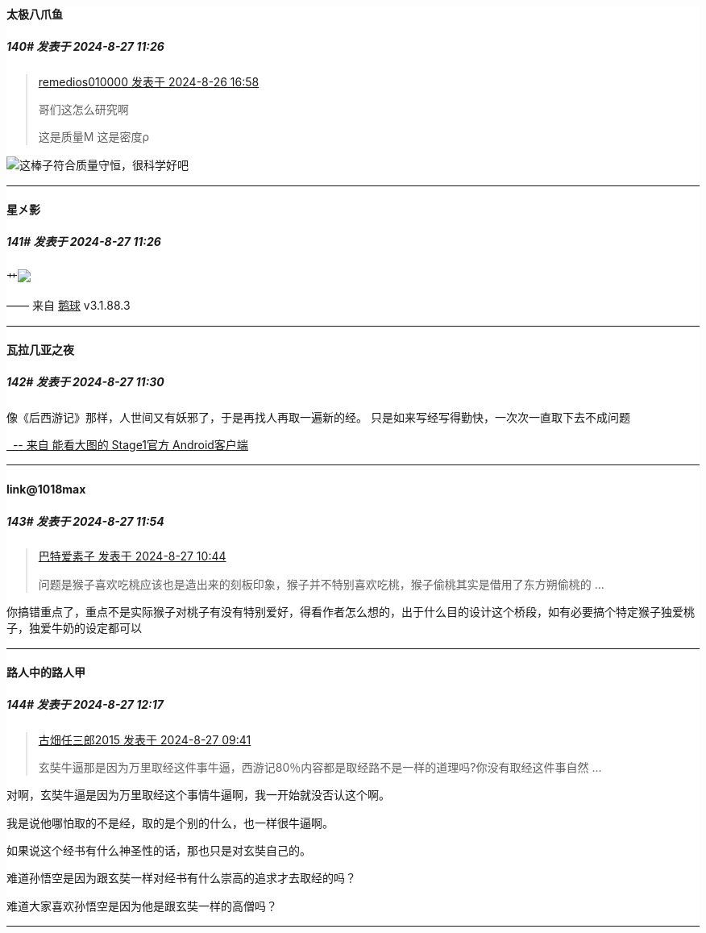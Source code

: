 ####  太极八爪鱼  
##### 140#       发表于 2024-8-27 11:26

<blockquote><a href="httphttps://bbs.saraba1st.com/2b/forum.php?mod=redirect&amp;goto=findpost&amp;pid=66026083&amp;ptid=2196713" target="_blank">remedios010000 发表于 2024-8-26 16:58</a>

哥们这怎么研究啊

这是质量M 这是密度ρ</blockquote>
<img src="https://static.saraba1st.com/image/smiley/face2017/065.png" referrerpolicy="no-referrer">这棒子符合质量守恒，很科学好吧

*****

####  星㐅影  
##### 141#       发表于 2024-8-27 11:26

艹<img src="https://static.saraba1st.com/image/smiley/face2017/068.png" referrerpolicy="no-referrer">

—— 来自 [鹅球](https://www.pgyer.com/GcUxKd4w) v3.1.88.3


*****

####  瓦拉几亚之夜  
##### 142#       发表于 2024-8-27 11:30

像《后西游记》那样，人世间又有妖邪了，于是再找人再取一遍新的经。
只是如来写经写得勤快，一次次一直取下去不成问题

[  -- 来自 能看大图的 Stage1官方 Android客户端](https://www.coolapk.com/apk/140634)


*****

####  link@1018max  
##### 143#       发表于 2024-8-27 11:54

<blockquote><a href="httphttps://bbs.saraba1st.com/2b/forum.php?mod=redirect&amp;goto=findpost&amp;pid=66027379&amp;ptid=2196713" target="_blank">巴特爱素子 发表于 2024-8-27 10:44</a>

问题是猴子喜欢吃桃应该也是造出来的刻板印象，猴子并不特别喜欢吃桃，猴子偷桃其实是借用了东方朔偷桃的 ...</blockquote>
你搞错重点了，重点不是实际猴子对桃子有没有特别爱好，得看作者怎么想的，出于什么目的设计这个桥段，如有必要搞个特定猴子独爱桃子，独爱牛奶的设定都可以


*****

####  路人中的路人甲  
##### 144#       发表于 2024-8-27 12:17

<blockquote><a href="httphttps://bbs.saraba1st.com/2b/forum.php?mod=redirect&amp;goto=findpost&amp;pid=66026552&amp;ptid=2196713" target="_blank">古畑任三郎2015 发表于 2024-8-27 09:41</a>

玄奘牛逼那是因为万里取经这件事牛逼，西游记80％内容都是取经路不是一样的道理吗?你没有取经这件事自然 ...</blockquote>
对啊，玄奘牛逼是因为万里取经这个事情牛逼啊，我一开始就没否认这个啊。

我是说他哪怕取的不是经，取的是个别的什么，也一样很牛逼啊。

如果说这个经书有什么神圣性的话，那也只是对玄奘自己的。

难道孙悟空是因为跟玄奘一样对经书有什么崇高的追求才去取经的吗？

难道大家喜欢孙悟空是因为他是跟玄奘一样的高僧吗？


*****
